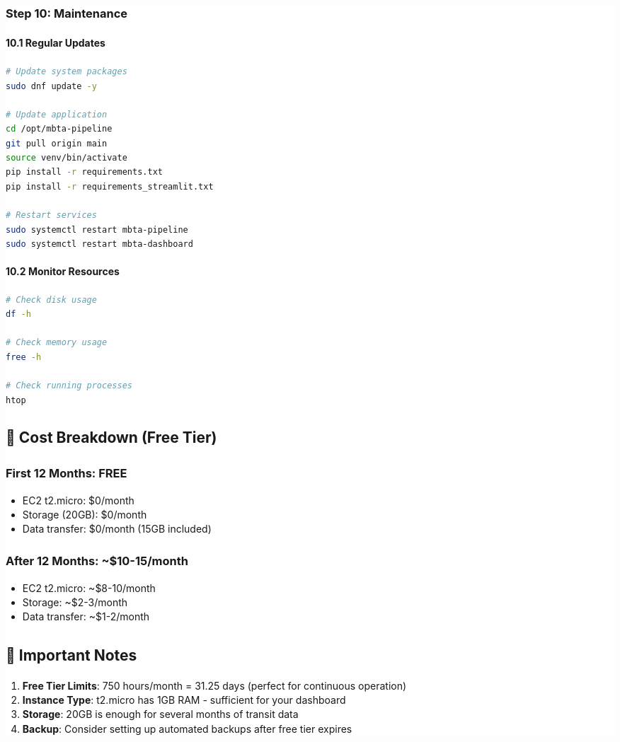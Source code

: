 ### **Step 10: Maintenance**

#### **10.1 Regular Updates**
```bash
# Update system packages
sudo dnf update -y

# Update application
cd /opt/mbta-pipeline
git pull origin main
source venv/bin/activate
pip install -r requirements.txt
pip install -r requirements_streamlit.txt

# Restart services
sudo systemctl restart mbta-pipeline
sudo systemctl restart mbta-dashboard
```

#### **10.2 Monitor Resources**
```bash
# Check disk usage
df -h

# Check memory usage
free -h

# Check running processes
htop
```

## 🎯 **Cost Breakdown (Free Tier)**

### **First 12 Months: FREE**
- EC2 t2.micro: $0/month
- Storage (20GB): $0/month
- Data transfer: $0/month (15GB included)

### **After 12 Months: ~$10-15/month**
- EC2 t2.micro: ~$8-10/month
- Storage: ~$2-3/month
- Data transfer: ~$1-2/month

## 🚨 **Important Notes**

1. **Free Tier Limits**: 750 hours/month = 31.25 days (perfect for continuous operation)
2. **Instance Type**: t2.micro has 1GB RAM - sufficient for your dashboard
3. **Storage**: 20GB is enough for several months of transit data
4. **Backup**: Consider setting up automated backups after free tier expires
